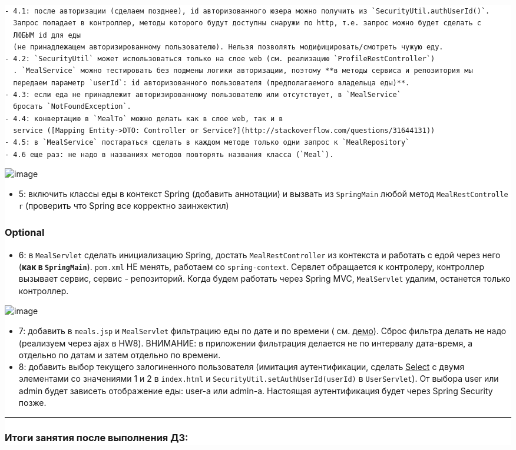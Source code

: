     - 4.1: после авторизации (сделаем позднее), id авторизованного юзера можно получить из `SecurityUtil.authUserId()`.
      Запрос попадает в контроллер, методы которого будут доступны снаружи по http, т.е. запрос можно будет сделать с
      ЛЮБЫМ id для еды
      (не принадлежащем авторизированному пользователю). Нельзя позволять модифицировать/смотреть чужую еду.
    - 4.2: `SecurityUtil` может использоваться только на слое web (см. реализацию `ProfileRestController`)
      . `MealService` можно тестировать без подмены логики авторизации, поэтому **в методы сервиса и репозитория мы
      передаем параметр `userId`: id авторизованного пользователя (предполагаемого владельца еды)**.
    - 4.3: если еда не принадлежит авторизированному пользователю или отсутствует, в `MealService`
      бросать `NotFoundException`.
    - 4.4: конвертацию в `MealTo` можно делать как в слое web, так и в
      service ([Mapping Entity->DTO: Controller or Service?](http://stackoverflow.com/questions/31644131))
    - 4.5: в `MealService` постараться сделать в каждом методе только одни запрос к `MealRepository`
    - 4.6 еще раз: не надо в названиях методов повторять названия класса (`Meal`).

![image](https://user-images.githubusercontent.com/13649199/121820224-66ffc480-cc9a-11eb-8abb-d1015ec2cb79.png)

- 5: включить классы еды в контекст Spring (добавить аннотации) и вызвать из `SpringMain` любой
  метод `MealRestController` (проверить что Spring все корректно заинжектил)

### Optional

- 6: в `MealServlet` сделать инициализацию Spring, достать `MealRestController` из контекста и работать с едой через
  него (**как в `SpringMain`**). `pom.xml` НЕ менять, работаем со `spring-context`. Сервлет обращается к контролеру,
  контроллер вызывает сервис, сервис - репозиторий. Когда будем работать через Spring MVC, `MealServlet` удалим,
  останется только контроллер.

![image](https://user-images.githubusercontent.com/13649199/121820239-71ba5980-cc9a-11eb-8c25-54df6f50f43c.png)

- 7: добавить в `meals.jsp` и `MealServlet` фильтрацию еды по дате и по времени (
  см. [демо](http://topjava.herokuapp.com)). Сброс фильтра делать не надо (реализуем через ajax в HW8). ВНИМАНИЕ: в
  приложении фильтрация делается не по интервалу дата-время, а отдельно по датам и затем отдельно по времени.
- 8: добавить выбор текущего залогиненного пользователя (имитация аутентификации,
  сделать [Select](http://htmlbook.ru/html/option) с двумя элементами со значениями 1 и 2 в `index.html`
  и `SecurityUtil.setAuthUserId(userId)` в `UserServlet`). От выбора user или admin будет зависеть отображение еды:
  user-а или admin-а.
  Настоящая аутентификация будет через Spring Security позже.

----------------------------

### Итоги занятия после выполнения ДЗ:
